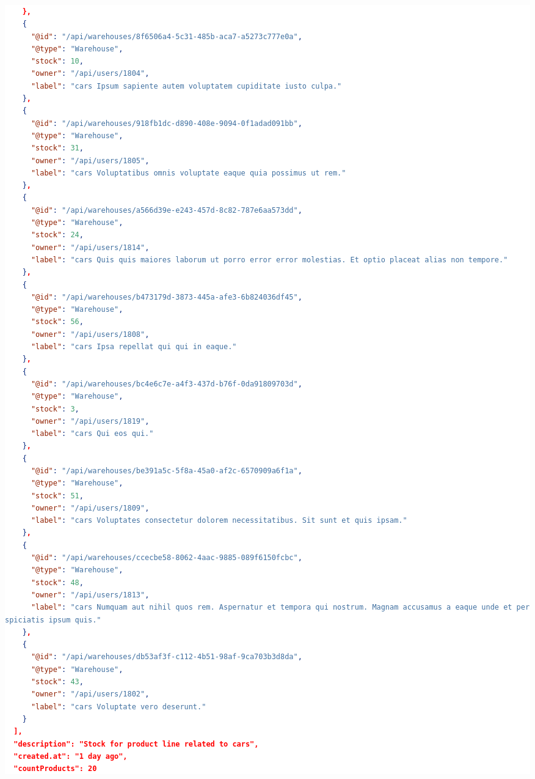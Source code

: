 ```json
    },
    {
      "@id": "/api/warehouses/8f6506a4-5c31-485b-aca7-a5273c777e0a",
      "@type": "Warehouse",
      "stock": 10,
      "owner": "/api/users/1804",
      "label": "cars Ipsum sapiente autem voluptatem cupiditate iusto culpa."
    },
    {
      "@id": "/api/warehouses/918fb1dc-d890-408e-9094-0f1adad091bb",
      "@type": "Warehouse",
      "stock": 31,
      "owner": "/api/users/1805",
      "label": "cars Voluptatibus omnis voluptate eaque quia possimus ut rem."
    },
    {
      "@id": "/api/warehouses/a566d39e-e243-457d-8c82-787e6aa573dd",
      "@type": "Warehouse",
      "stock": 24,
      "owner": "/api/users/1814",
      "label": "cars Quis quis maiores laborum ut porro error error molestias. Et optio placeat alias non tempore."
    },
    {
      "@id": "/api/warehouses/b473179d-3873-445a-afe3-6b824036df45",
      "@type": "Warehouse",
      "stock": 56,
      "owner": "/api/users/1808",
      "label": "cars Ipsa repellat qui qui in eaque."
    },
    {
      "@id": "/api/warehouses/bc4e6c7e-a4f3-437d-b76f-0da91809703d",
      "@type": "Warehouse",
      "stock": 3,
      "owner": "/api/users/1819",
      "label": "cars Qui eos qui."
    },
    {
      "@id": "/api/warehouses/be391a5c-5f8a-45a0-af2c-6570909a6f1a",
      "@type": "Warehouse",
      "stock": 51,
      "owner": "/api/users/1809",
      "label": "cars Voluptates consectetur dolorem necessitatibus. Sit sunt et quis ipsam."
    },
    {
      "@id": "/api/warehouses/ccecbe58-8062-4aac-9885-089f6150fcbc",
      "@type": "Warehouse",
      "stock": 48,
      "owner": "/api/users/1813",
      "label": "cars Numquam aut nihil quos rem. Aspernatur et tempora qui nostrum. Magnam accusamus a eaque unde et perspiciatis ipsum quis."
    },
    {
      "@id": "/api/warehouses/db53af3f-c112-4b51-98af-9ca703b3d8da",
      "@type": "Warehouse",
      "stock": 43,
      "owner": "/api/users/1802",
      "label": "cars Voluptate vero deserunt."
    }
  ],
  "description": "Stock for product line related to cars",
  "created.at": "1 day ago",
  "countProducts": 20
```